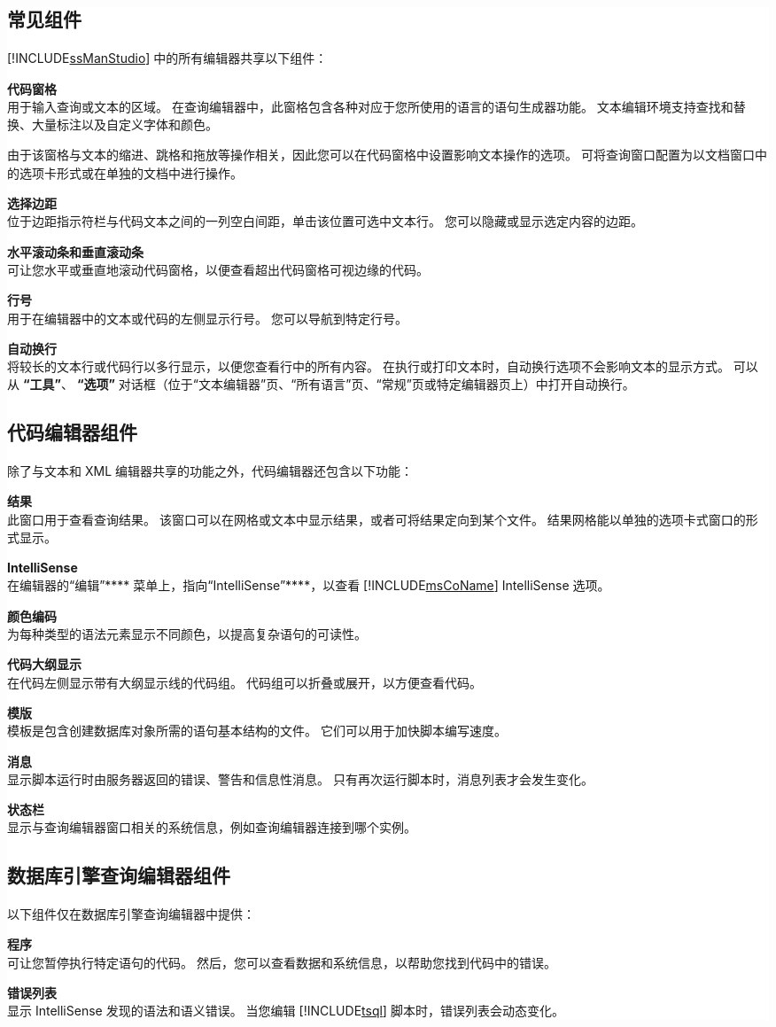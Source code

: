 ## <a name="common-components"></a>常见组件  
 
  [!INCLUDE[ssManStudio](../../includes/ssmanstudio-md.md)] 中的所有编辑器共享以下组件：  
  
 **代码窗格**  
 用于输入查询或文本的区域。 在查询编辑器中，此窗格包含各种对应于您所使用的语言的语句生成器功能。 文本编辑环境支持查找和替换、大量标注以及自定义字体和颜色。  
  
 由于该窗格与文本的缩进、跳格和拖放等操作相关，因此您可以在代码窗格中设置影响文本操作的选项。 可将查询窗口配置为以文档窗口中的选项卡形式或在单独的文档中进行操作。  
  
 **选择边距**  
 位于边距指示符栏与代码文本之间的一列空白间距，单击该位置可选中文本行。 您可以隐藏或显示选定内容的边距。  
  
 **水平滚动条和垂直滚动条**  
 可让您水平或垂直地滚动代码窗格，以便查看超出代码窗格可视边缘的代码。  
  
 **行号**  
 用于在编辑器中的文本或代码的左侧显示行号。 您可以导航到特定行号。  
  
 **自动换行**  
 将较长的文本行或代码行以多行显示，以便您查看行中的所有内容。 在执行或打印文本时，自动换行选项不会影响文本的显示方式。 可以从 **“工具”**、 **“选项”** 对话框（位于“文本编辑器”页、“所有语言”页、“常规”页或特定编辑器页上）中打开自动换行。  
  
## <a name="code-editor-components"></a>代码编辑器组件  
 除了与文本和 XML 编辑器共享的功能之外，代码编辑器还包含以下功能：  
  
 **结果**  
 此窗口用于查看查询结果。 该窗口可以在网格或文本中显示结果，或者可将结果定向到某个文件。 结果网格能以单独的选项卡式窗口的形式显示。  
  
 **IntelliSense**  
 在编辑器的“编辑”**** 菜单上，指向“IntelliSense”****，以查看 [!INCLUDE[msCoName](../../includes/msconame-md.md)] IntelliSense 选项。  
  
 **颜色编码**  
 为每种类型的语法元素显示不同颜色，以提高复杂语句的可读性。  
  
 **代码大纲显示**  
 在代码左侧显示带有大纲显示线的代码组。 代码组可以折叠或展开，以方便查看代码。  
  
 **模版**  
 模板是包含创建数据库对象所需的语句基本结构的文件。 它们可以用于加快脚本编写速度。  
  
 **消息**  
 显示脚本运行时由服务器返回的错误、警告和信息性消息。 只有再次运行脚本时，消息列表才会发生变化。  
  
 **状态栏**  
 显示与查询编辑器窗口相关的系统信息，例如查询编辑器连接到哪个实例。  
  
## <a name="database-engine-query-editor-components"></a>数据库引擎查询编辑器组件  
 以下组件仅在数据库引擎查询编辑器中提供：  
  
 **程序**  
 可让您暂停执行特定语句的代码。 然后，您可以查看数据和系统信息，以帮助您找到代码中的错误。  
  
 **错误列表**  
 显示 IntelliSense 发现的语法和语义错误。 当您编辑 [!INCLUDE[tsql](../../includes/tsql-md.md)] 脚本时，错误列表会动态变化。  
  